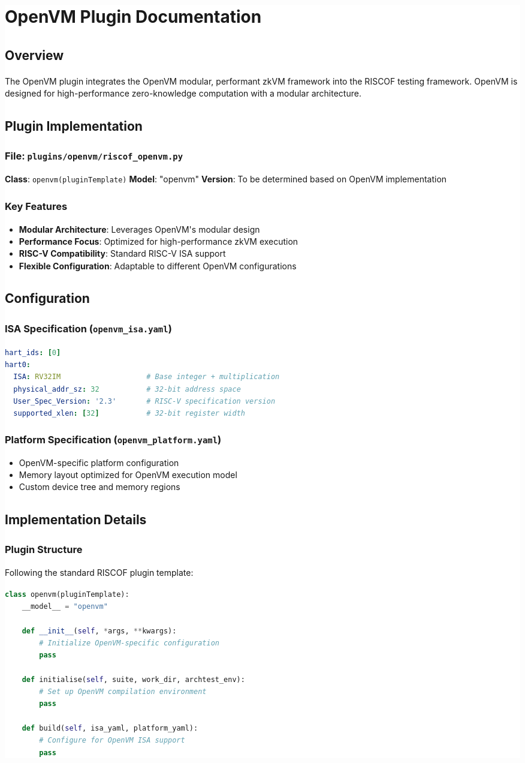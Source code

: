 # OpenVM Plugin Documentation

## Overview

The OpenVM plugin integrates the OpenVM modular, performant zkVM framework into the RISCOF testing framework. OpenVM is designed for high-performance zero-knowledge computation with a modular architecture.

## Plugin Implementation

### File: `plugins/openvm/riscof_openvm.py`

**Class**: `openvm(pluginTemplate)`
**Model**: "openvm"
**Version**: To be determined based on OpenVM implementation

### Key Features

- **Modular Architecture**: Leverages OpenVM's modular design
- **Performance Focus**: Optimized for high-performance zkVM execution
- **RISC-V Compatibility**: Standard RISC-V ISA support
- **Flexible Configuration**: Adaptable to different OpenVM configurations

## Configuration

### ISA Specification (`openvm_isa.yaml`)
```yaml
hart_ids: [0]
hart0:
  ISA: RV32IM                    # Base integer + multiplication
  physical_addr_sz: 32           # 32-bit address space
  User_Spec_Version: '2.3'       # RISC-V specification version
  supported_xlen: [32]           # 32-bit register width
```

### Platform Specification (`openvm_platform.yaml`)
- OpenVM-specific platform configuration
- Memory layout optimized for OpenVM execution model
- Custom device tree and memory regions

## Implementation Details

### Plugin Structure
Following the standard RISCOF plugin template:

```python
class openvm(pluginTemplate):
    __model__ = "openvm"
    
    def __init__(self, *args, **kwargs):
        # Initialize OpenVM-specific configuration
        pass
    
    def initialise(self, suite, work_dir, archtest_env):
        # Set up OpenVM compilation environment
        pass
    
    def build(self, isa_yaml, platform_yaml):
        # Configure for OpenVM ISA support
        pass
```